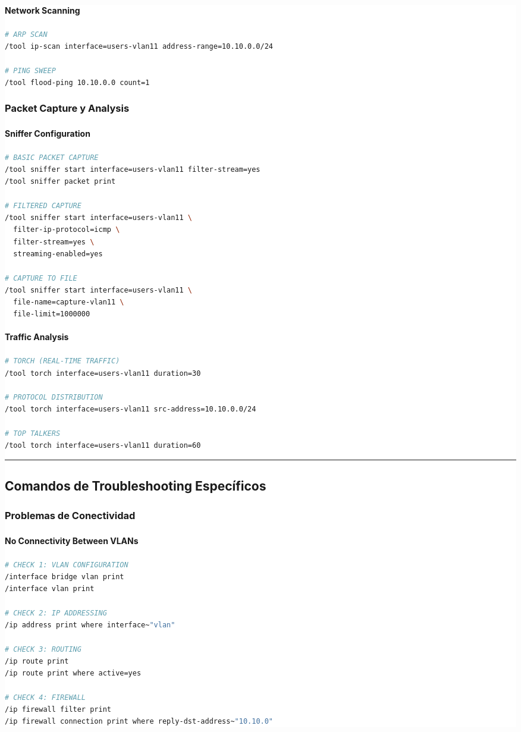 #### Network Scanning
```bash
# ARP SCAN
/tool ip-scan interface=users-vlan11 address-range=10.10.0.0/24

# PING SWEEP
/tool flood-ping 10.10.0.0 count=1
```

### Packet Capture y Analysis

#### Sniffer Configuration
```bash
# BASIC PACKET CAPTURE
/tool sniffer start interface=users-vlan11 filter-stream=yes
/tool sniffer packet print

# FILTERED CAPTURE
/tool sniffer start interface=users-vlan11 \
  filter-ip-protocol=icmp \
  filter-stream=yes \
  streaming-enabled=yes

# CAPTURE TO FILE
/tool sniffer start interface=users-vlan11 \
  file-name=capture-vlan11 \
  file-limit=1000000
```

#### Traffic Analysis
```bash
# TORCH (REAL-TIME TRAFFIC)
/tool torch interface=users-vlan11 duration=30

# PROTOCOL DISTRIBUTION
/tool torch interface=users-vlan11 src-address=10.10.0.0/24

# TOP TALKERS
/tool torch interface=users-vlan11 duration=60
```

---

## Comandos de Troubleshooting Específicos

### Problemas de Conectividad

#### No Connectivity Between VLANs
```bash
# CHECK 1: VLAN CONFIGURATION
/interface bridge vlan print
/interface vlan print

# CHECK 2: IP ADDRESSING
/ip address print where interface~"vlan"

# CHECK 3: ROUTING
/ip route print
/ip route print where active=yes

# CHECK 4: FIREWALL
/ip firewall filter print
/ip firewall connection print where reply-dst-address~"10.10.0"

```